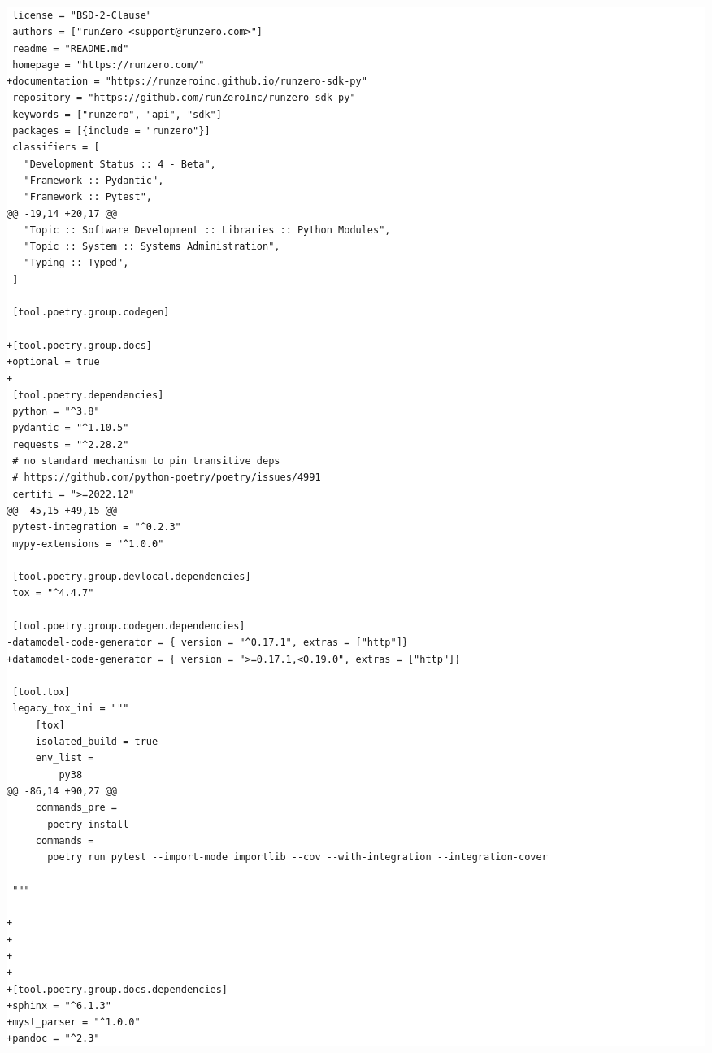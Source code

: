 ```
 license = "BSD-2-Clause"
 authors = ["runZero <support@runzero.com>"]
 readme = "README.md"
 homepage = "https://runzero.com/"
+documentation = "https://runzeroinc.github.io/runzero-sdk-py"
 repository = "https://github.com/runZeroInc/runzero-sdk-py"
 keywords = ["runzero", "api", "sdk"]
 packages = [{include = "runzero"}]
 classifiers = [
   "Development Status :: 4 - Beta",
   "Framework :: Pydantic",
   "Framework :: Pytest",
@@ -19,14 +20,17 @@
   "Topic :: Software Development :: Libraries :: Python Modules",
   "Topic :: System :: Systems Administration",
   "Typing :: Typed",
 ]
 
 [tool.poetry.group.codegen]
 
+[tool.poetry.group.docs]
+optional = true
+
 [tool.poetry.dependencies]
 python = "^3.8"
 pydantic = "^1.10.5"
 requests = "^2.28.2"
 # no standard mechanism to pin transitive deps
 # https://github.com/python-poetry/poetry/issues/4991
 certifi = ">=2022.12"
@@ -45,15 +49,15 @@
 pytest-integration = "^0.2.3"
 mypy-extensions = "^1.0.0"
 
 [tool.poetry.group.devlocal.dependencies]
 tox = "^4.4.7"
 
 [tool.poetry.group.codegen.dependencies]
-datamodel-code-generator = { version = "^0.17.1", extras = ["http"]}
+datamodel-code-generator = { version = ">=0.17.1,<0.19.0", extras = ["http"]}
 
 [tool.tox]
 legacy_tox_ini = """
     [tox]
     isolated_build = true
     env_list =
         py38
@@ -86,14 +90,27 @@
     commands_pre =
       poetry install
     commands =
       poetry run pytest --import-mode importlib --cov --with-integration --integration-cover
 
 """
 
+
+
+
+
+[tool.poetry.group.docs.dependencies]
+sphinx = "^6.1.3"
+myst_parser = "^1.0.0"
+pandoc = "^2.3"
```